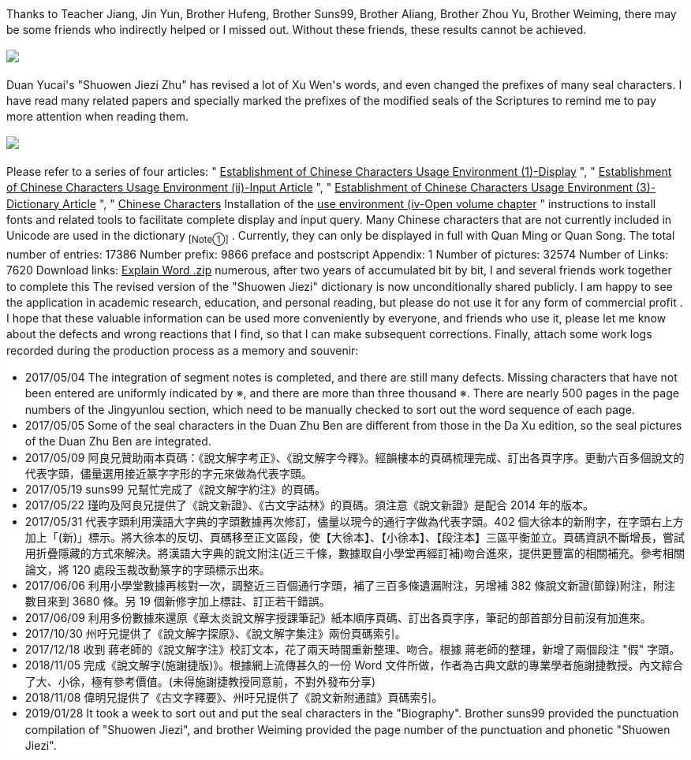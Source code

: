 Thanks to Teacher Jiang, Jin Yun, Brother Hufeng, Brother Suns99, Brother Aliang, Brother Zhou Yu, Brother Weiming, there may be some friends who indirectly helped or I missed out. Without these friends, these results cannot be achieved.

[![](https://4.bp.blogspot.com/-OeEvK02cBuw/XGOX6GJmK8I/AAAAAAAAAcs/Cj00IBhYB70NC6RHzKKPEtyp4k_G7AU2ACLcBGAs/s1600/%25E8%25AA%25AA%25E6%2596%2587%25E8%25A7%25A3%25E5%25AD%259702.png)](https://4.bp.blogspot.com/-OeEvK02cBuw/XGOX6GJmK8I/AAAAAAAAAcs/Cj00IBhYB70NC6RHzKKPEtyp4k_G7AU2ACLcBGAs/s1600/%25E8%25AA%25AA%25E6%2596%2587%25E8%25A7%25A3%25E5%25AD%259702.png)

 Duan Yucai's "Shuowen Jiezi Zhu" has revised a lot of Xu Wen's words, and even changed the prefixes of many seal characters. I have read many related papers and specially marked the prefixes of the modified seals of the Scriptures to remind me to pay more attention when reading them.

[![](https://1.bp.blogspot.com/-uUzwubb58QU/XGKVOW-qhXI/AAAAAAAAAcM/y5hGe45naJ8lFSwPnP8Hnq5iTNv8HLf9wCLcBGAs/s1600/%25E8%25AA%25AA%25E6%2596%2587%25E8%25A7%25A3%25E5%25AD%259703.png)](https://1.bp.blogspot.com/-uUzwubb58QU/XGKVOW-qhXI/AAAAAAAAAcM/y5hGe45naJ8lFSwPnP8Hnq5iTNv8HLf9wCLcBGAs/s1600/%25E8%25AA%25AA%25E6%2596%2587%25E8%25A7%25A3%25E5%25AD%259703.png)

 Please refer to a series of four articles: " [Establishment of Chinese Characters Usage Environment (1)-Display](https://fgwang.blogspot.tw/2018/02/blog-post.html) ", " [Establishment of Chinese Characters Usage Environment (ii)-Input Article](https://fgwang.blogspot.tw/2018/02/blog-post_9.html) ", " [Establishment of Chinese Characters Usage Environment (3)-Dictionary Article](https://fgwang.blogspot.com/2018/05/blog-post_29.html) ", " [Chinese Characters](https://fgwang.blogspot.com/2018/12/blog-post.html) Installation of the [use environment (iv-Open volume chapter](https://fgwang.blogspot.com/2018/12/blog-post.html) " instructions to install fonts and related tools to facilitate complete display and input query. Many Chinese characters that are not currently included in Unicode are used in the dictionary <sub>[Note①]</sub> . Currently, they can only be displayed in full with Quan Ming or Quan Song.
 The total number of entries: 17386
 Number prefix: 9866
 preface and postscript Appendix: 1
 Number of pictures: 32574
 Number of Links: 7620
 Download links: [Explain Word .zip](https://drive.google.com/file/d/1zTIUVccx6h3jsHiAJIBPktpiDJGAU_DG/view?usp=sharing)
 numerous, after two years of accumulated bit by bit, I and several friends work together to complete this The revised version of the "Shuowen Jiezi" dictionary is now unconditionally shared publicly. I am happy to see the application in academic research, education, and personal reading, but please do not use it for any form of commercial profit . I hope that these valuable information can be used more conveniently by everyone, and friends who use it, please let me know about the defects and wrong reactions that I find, so that I can make subsequent corrections.
 Finally, attach some work logs recorded during the production process as a memory and souvenir:

-   2017/05/04 The integration of segment notes is completed, and there are still many defects. Missing characters that have not been entered are uniformly indicated by ※, and there are more than three thousand ※. There are nearly 500 pages in the page numbers of the Jingyunlou section, which need to be manually checked to sort out the word sequence of each page.
-   2017/05/05 Some of the seal characters in the Duan Zhu Ben are different from those in the Da Xu edition, so the seal pictures of the Duan Zhu Ben are integrated.
-   2017/05/09 阿良兄贊助兩本頁碼：《說文解字考正》、《說文解字今釋》。經韻樓本的頁碼梳理完成、訂出各頁字序。更動六百多個說文的代表字頭，儘量選用接近篆字字形的字元來做為代表字頭。
-   2017/05/19 suns99 兄幫忙完成了《說文解字約注》的頁碼。
-   2017/05/22 瑾昀及阿良兄提供了《說文新證》、《古文字詁林》的頁碼。須注意《說文新證》是配合 2014 年的版本。
-   2017/05/31 代表字頭利用漢語大字典的字頭數據再次修訂，儘量以現今的通行字做為代表字頭。402 個大徐本的新附字，在字頭右上方加上「(新)」標示。將大徐本的反切、頁碼移至正文區段，使【大徐本】、【小徐本】、【段注本】三區平衡並立。頁碼資訊不斷增長，嘗試用折疊隱藏的方式來解決。將漢語大字典的說文附注(近三千條，數據取自小學堂再經訂補)吻合進來，提供更豐富的相關補充。參考相關論文，將 120 處段玉裁改動篆字的字頭標示出來。
-   2017/06/06 利用小學堂數據再核對一次，調整近三百個通行字頭，補了三百多條遺漏附注，另增補 382 條說文新證(節錄)附注，附注數目來到 3680 條。另 19 個新修字加上標註、訂正若干錯誤。
-   2017/06/09 利用多份數據來還原《章太炎說文解字授課筆記》紙本順序頁碼、訂出各頁字序，筆記的部首部分目前沒有加進來。
-   2017/10/30 州吁兄提供了《說文解字探原》、《說文解字集注》兩份頁碼索引。
-   2017/12/18 收到 蔣老師的《說文解字注》校訂文本，花了兩天時間重新整理、吻合。根據 蔣老師的整理，新增了兩個段注 "假" 字頭。
-   2018/11/05 完成《說文解字(施謝捷版)》。根據網上流傳甚久的一份 Word 文件所做，作者為古典文獻的專業學者施謝捷教授。內文綜合了大、小徐，極有參考價值。(未得施謝捷教授同意前，不對外發布分享)
-   2018/11/08 偉明兄提供了《古文字釋要》、州吁兄提供了《說文新附通誼》頁碼索引。
-   2019/01/28 It took a week to sort out and put the seal characters in the "Biography". Brother suns99 provided the punctuation compilation of "Shuowen Jiezi", and brother Weiming provided the page number of the punctuation and phonetic "Shuowen Jiezi".